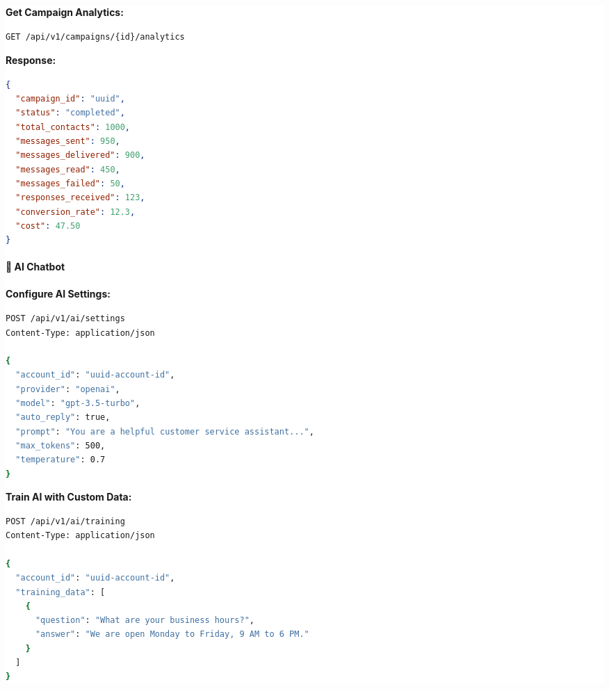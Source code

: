 **Get Campaign Analytics:**
```bash
GET /api/v1/campaigns/{id}/analytics
```

**Response:**
```json
{
  "campaign_id": "uuid",
  "status": "completed",
  "total_contacts": 1000,
  "messages_sent": 950,
  "messages_delivered": 900,
  "messages_read": 450,
  "messages_failed": 50,
  "responses_received": 123,
  "conversion_rate": 12.3,
  "cost": 47.50
}
```

#### 🤖 AI Chatbot

**Configure AI Settings:**
```bash
POST /api/v1/ai/settings
Content-Type: application/json

{
  "account_id": "uuid-account-id",
  "provider": "openai",
  "model": "gpt-3.5-turbo",
  "auto_reply": true,
  "prompt": "You are a helpful customer service assistant...",
  "max_tokens": 500,
  "temperature": 0.7
}
```

**Train AI with Custom Data:**
```bash
POST /api/v1/ai/training
Content-Type: application/json

{
  "account_id": "uuid-account-id",
  "training_data": [
    {
      "question": "What are your business hours?",
      "answer": "We are open Monday to Friday, 9 AM to 6 PM."
    }
  ]
}
```
